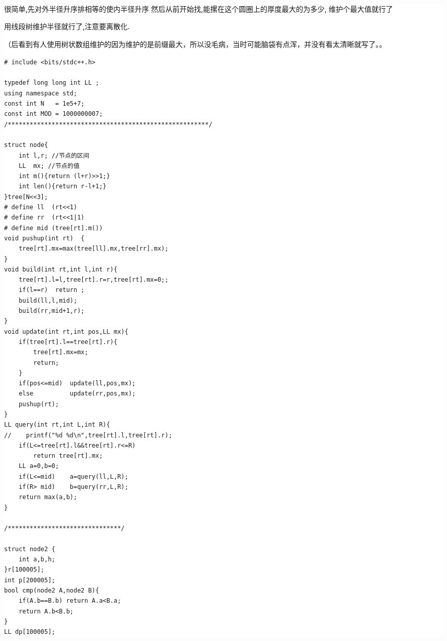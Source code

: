 
很简单,先对外半径升序排相等的使内半径升序
然后从前开始找,能摞在这个圆圈上的厚度最大的为多少,
维护个最大值就行了

用线段树维护半径就行了,注意要离散化.

（后看到有人使用树状数组维护的因为维护的是前缀最大，所以没毛病，当时可能脑袋有点浑，并没有看太清晰就写了。。

```
# include <bits/stdc++.h>

typedef long long int LL ;
using namespace std;
const int N   = 1e5+7;
const int MOD = 1000000007;
/*******************************************************/

struct node{
    int l,r; //节点的区间
    LL  mx; //节点的值
    int m(){return (l+r)>>1;}
    int len(){return r-l+1;}
}tree[N<<3];
# define ll  (rt<<1)
# define rr  (rt<<1|1)
# define mid (tree[rt].m())
void pushup(int rt)  {
    tree[rt].mx=max(tree[ll].mx,tree[rr].mx);
}
void build(int rt,int l,int r){
    tree[rt].l=l,tree[rt].r=r,tree[rt].mx=0;;
    if(l==r)  return ;
    build(ll,l,mid);
    build(rr,mid+1,r);
}
void update(int rt,int pos,LL mx){
    if(tree[rt].l==tree[rt].r){
        tree[rt].mx=mx;
        return;
    }
    if(pos<=mid)  update(ll,pos,mx);
    else          update(rr,pos,mx);
    pushup(rt);
}
LL query(int rt,int L,int R){
//    printf("%d %d\n",tree[rt].l,tree[rt].r);
    if(L<=tree[rt].l&&tree[rt].r<=R)
        return tree[rt].mx;
    LL a=0,b=0;
    if(L<=mid)    a=query(ll,L,R);
    if(R> mid)    b=query(rr,L,R);
    return max(a,b);
}

/*******************************/

struct node2 {
    int a,b,h;
}r[100005];
int p[200005];
bool cmp(node2 A,node2 B){
    if(A.b==B.b) return A.a<B.a;
    return A.b<B.b;
}
LL dp[100005];
```